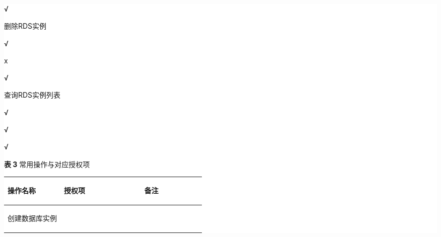 <td class="cellrowborder" valign="top" width="25.15%" headers="mcps1.2.5.1.4 "><p id="zh-cn_topic_0192953666_p11138350202115"><a name="zh-cn_topic_0192953666_p11138350202115"></a><a name="zh-cn_topic_0192953666_p11138350202115"></a>√</p>
</td>
</tr>
<tr id="zh-cn_topic_0192953666_row51385505215"><td class="cellrowborder" valign="top" width="21.62%" headers="mcps1.2.5.1.1 "><p id="zh-cn_topic_0192953666_p11138950192119"><a name="zh-cn_topic_0192953666_p11138950192119"></a><a name="zh-cn_topic_0192953666_p11138950192119"></a>删除RDS实例</p>
</td>
<td class="cellrowborder" valign="top" width="25.21%" headers="mcps1.2.5.1.2 "><p id="zh-cn_topic_0192953666_p13138145020219"><a name="zh-cn_topic_0192953666_p13138145020219"></a><a name="zh-cn_topic_0192953666_p13138145020219"></a>√</p>
</td>
<td class="cellrowborder" valign="top" width="28.02%" headers="mcps1.2.5.1.3 "><p id="zh-cn_topic_0192953666_p18138185012113"><a name="zh-cn_topic_0192953666_p18138185012113"></a><a name="zh-cn_topic_0192953666_p18138185012113"></a>x</p>
</td>
<td class="cellrowborder" valign="top" width="25.15%" headers="mcps1.2.5.1.4 "><p id="zh-cn_topic_0192953666_p713815015218"><a name="zh-cn_topic_0192953666_p713815015218"></a><a name="zh-cn_topic_0192953666_p713815015218"></a>√</p>
</td>
</tr>
<tr id="zh-cn_topic_0192953666_row20138350162111"><td class="cellrowborder" valign="top" width="21.62%" headers="mcps1.2.5.1.1 "><p id="zh-cn_topic_0192953666_p18138165072112"><a name="zh-cn_topic_0192953666_p18138165072112"></a><a name="zh-cn_topic_0192953666_p18138165072112"></a>查询RDS实例列表</p>
</td>
<td class="cellrowborder" valign="top" width="25.21%" headers="mcps1.2.5.1.2 "><p id="zh-cn_topic_0192953666_p9138175013216"><a name="zh-cn_topic_0192953666_p9138175013216"></a><a name="zh-cn_topic_0192953666_p9138175013216"></a>√</p>
</td>
<td class="cellrowborder" valign="top" width="28.02%" headers="mcps1.2.5.1.3 "><p id="zh-cn_topic_0192953666_p51381450142112"><a name="zh-cn_topic_0192953666_p51381450142112"></a><a name="zh-cn_topic_0192953666_p51381450142112"></a>√</p>
</td>
<td class="cellrowborder" valign="top" width="25.15%" headers="mcps1.2.5.1.4 "><p id="zh-cn_topic_0192953666_p1113815018210"><a name="zh-cn_topic_0192953666_p1113815018210"></a><a name="zh-cn_topic_0192953666_p1113815018210"></a>√</p>
</td>
</tr>
</tbody>
</table>

**表 3**  常用操作与对应授权项

<a name="table1570801419237"></a>
<table><thead align="left"><tr id="zh-cn_topic_0192953666_row29121017103510"><th class="cellrowborder" valign="top" width="28.48%" id="mcps1.2.4.1.1"><p id="zh-cn_topic_0192953666_p391291711355"><a name="zh-cn_topic_0192953666_p391291711355"></a><a name="zh-cn_topic_0192953666_p391291711355"></a>操作名称</p>
</th>
<th class="cellrowborder" valign="top" width="40.65%" id="mcps1.2.4.1.2"><p id="zh-cn_topic_0192953666_p17913111714351"><a name="zh-cn_topic_0192953666_p17913111714351"></a><a name="zh-cn_topic_0192953666_p17913111714351"></a>授权项</p>
</th>
<th class="cellrowborder" valign="top" width="30.869999999999997%" id="mcps1.2.4.1.3"><p id="zh-cn_topic_0192953666_p04214318372"><a name="zh-cn_topic_0192953666_p04214318372"></a><a name="zh-cn_topic_0192953666_p04214318372"></a>备注</p>
</th>
</tr>
</thead>
<tbody><tr id="zh-cn_topic_0192953666_row1913141703519"><td class="cellrowborder" valign="top" width="28.48%" headers="mcps1.2.4.1.1 "><p id="zh-cn_topic_0192953666_p11913817163519"><a name="zh-cn_topic_0192953666_p11913817163519"></a><a name="zh-cn_topic_0192953666_p11913817163519"></a>创建数据库实例</p>
</td>